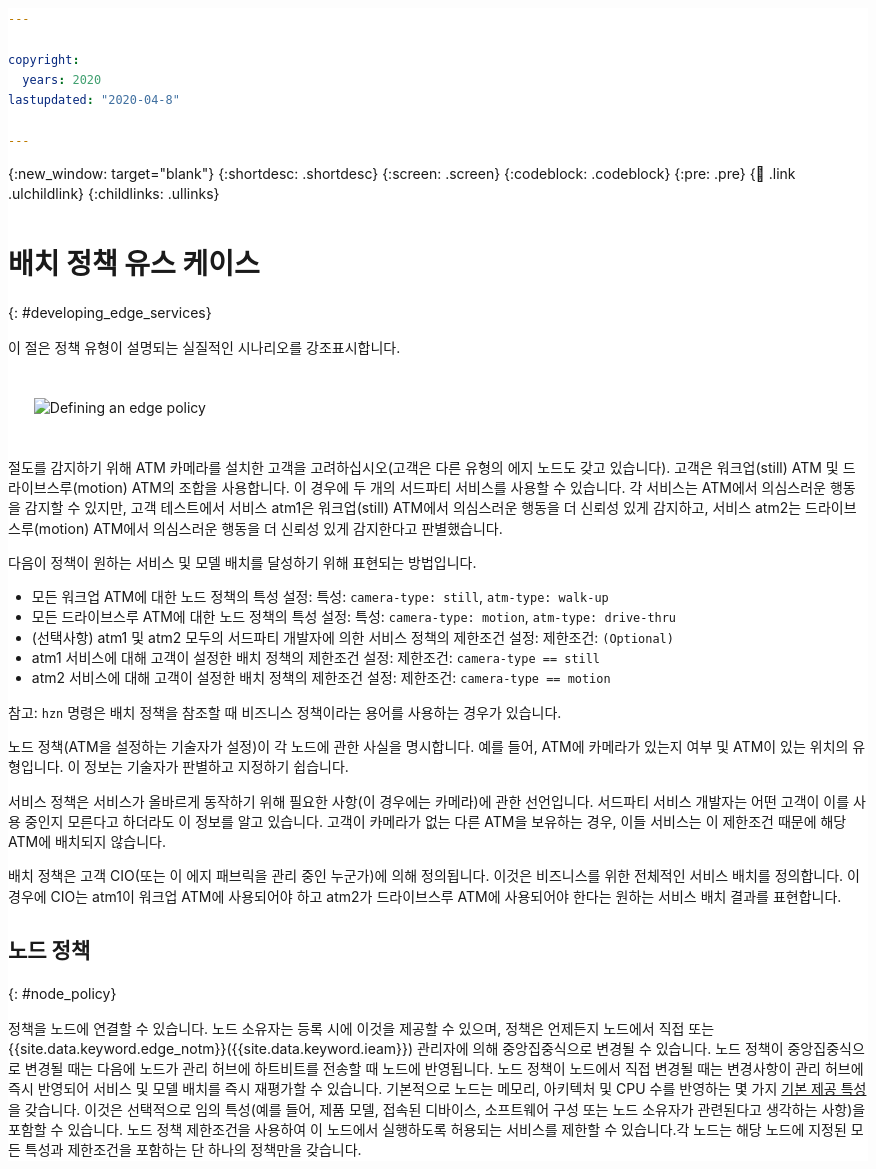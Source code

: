 ```yaml
---

copyright:
  years: 2020
lastupdated: "2020-04-8"

---
```


{:new_window: target="blank"}
{:shortdesc: .shortdesc}
{:screen: .screen}
{:codeblock: .codeblock}
{:pre: .pre}
{:child: .link .ulchildlink}
{:childlinks: .ullinks}

# 배치 정책 유스 케이스
{: #developing_edge_services}

이 절은 정책 유형이 설명되는 실질적인 시나리오를 강조표시합니다.

<img src="../OH/docs/images/edge/04_Defining_an_edge_policy.svg" style="margin: 3%" alt="Defining an edge policy">

절도를 감지하기 위해 ATM 카메라를 설치한 고객을 고려하십시오(고객은 다른 유형의 에지 노드도 갖고 있습니다). 고객은 워크업(still) ATM 및 드라이브스루(motion) ATM의 조합을 사용합니다. 이 경우에 두 개의 서드파티 서비스를 사용할 수 있습니다. 각 서비스는 ATM에서 의심스러운 행동을 감지할 수 있지만, 고객 테스트에서 서비스 atm1은 워크업(still) ATM에서 의심스러운 행동을 더 신뢰성 있게 감지하고, 서비스 atm2는 드라이브스루(motion) ATM에서 의심스러운 행동을 더 신뢰성 있게 감지한다고 판별했습니다.

다음이 정책이 원하는 서비스 및 모델 배치를 달성하기 위해 표현되는 방법입니다.

* 모든 워크업 ATM에 대한 노드 정책의 특성 설정: 특성: `camera-type: still`, `atm-type: walk-up`
* 모든 드라이브스루 ATM에 대한 노드 정책의 특성 설정: 특성: `camera-type: motion`, `atm-type: drive-thru`
* (선택사항) atm1 및 atm2 모두의 서드파티 개발자에 의한 서비스 정책의 제한조건 설정: 제한조건: `(Optional)`
* atm1 서비스에 대해 고객이 설정한 배치 정책의 제한조건 설정: 제한조건: `camera-type == still`
* atm2 서비스에 대해 고객이 설정한 배치 정책의 제한조건 설정: 제한조건: `camera-type == motion`

참고: `hzn` 명령은 배치 정책을 참조할 때 비즈니스 정책이라는 용어를 사용하는 경우가 있습니다.

노드 정책(ATM을 설정하는 기술자가 설정)이 각 노드에 관한 사실을 명시합니다. 예를 들어, ATM에 카메라가 있는지 여부 및 ATM이 있는 위치의 유형입니다. 이 정보는 기술자가 판별하고 지정하기 쉽습니다.

서비스 정책은 서비스가 올바르게 동작하기 위해 필요한 사항(이 경우에는 카메라)에 관한 선언입니다. 서드파티 서비스 개발자는 어떤 고객이 이를 사용 중인지 모른다고 하더라도 이 정보를 알고 있습니다. 고객이 카메라가 없는 다른 ATM을 보유하는 경우, 이들 서비스는 이 제한조건 때문에 해당 ATM에 배치되지 않습니다.

배치 정책은 고객 CIO(또는 이 에지 패브릭을 관리 중인 누군가)에 의해 정의됩니다. 이것은 비즈니스를 위한 전체적인 서비스 배치를 정의합니다. 이 경우에 CIO는 atm1이 워크업 ATM에 사용되어야 하고 atm2가 드라이브스루 ATM에 사용되어야 한다는 원하는 서비스 배치 결과를 표현합니다.

## 노드 정책
{: #node_policy}

정책을 노드에 연결할 수 있습니다. 노드 소유자는 등록 시에 이것을 제공할 수 있으며, 정책은 언제든지 노드에서 직접 또는 {{site.data.keyword.edge_notm}}({{site.data.keyword.ieam}}) 관리자에 의해 중앙집중식으로 변경될 수 있습니다. 노드 정책이 중앙집중식으로 변경될 때는 다음에 노드가 관리 허브에 하트비트를 전송할 때 노드에 반영됩니다. 노드 정책이 노드에서 직접 변경될 때는 변경사항이 관리 허브에 즉시 반영되어 서비스 및 모델 배치를 즉시 재평가할 수 있습니다. 기본적으로 노드는 메모리, 아키텍처 및 CPU 수를 반영하는 몇 가지 [기본 제공 특성](#node_builtins)을 갖습니다. 이것은 선택적으로 임의 특성(예를 들어, 제품 모델, 접속된 디바이스, 소프트웨어 구성 또는 노드 소유자가 관련된다고 생각하는 사항)을 포함할 수 있습니다. 노드 정책 제한조건을 사용하여 이 노드에서 실행하도록 허용되는 서비스를 제한할 수 있습니다.각 노드는 해당 노드에 지정된 모든 특성과 제한조건을 포함하는 단 하나의 정책만을 갖습니다.
